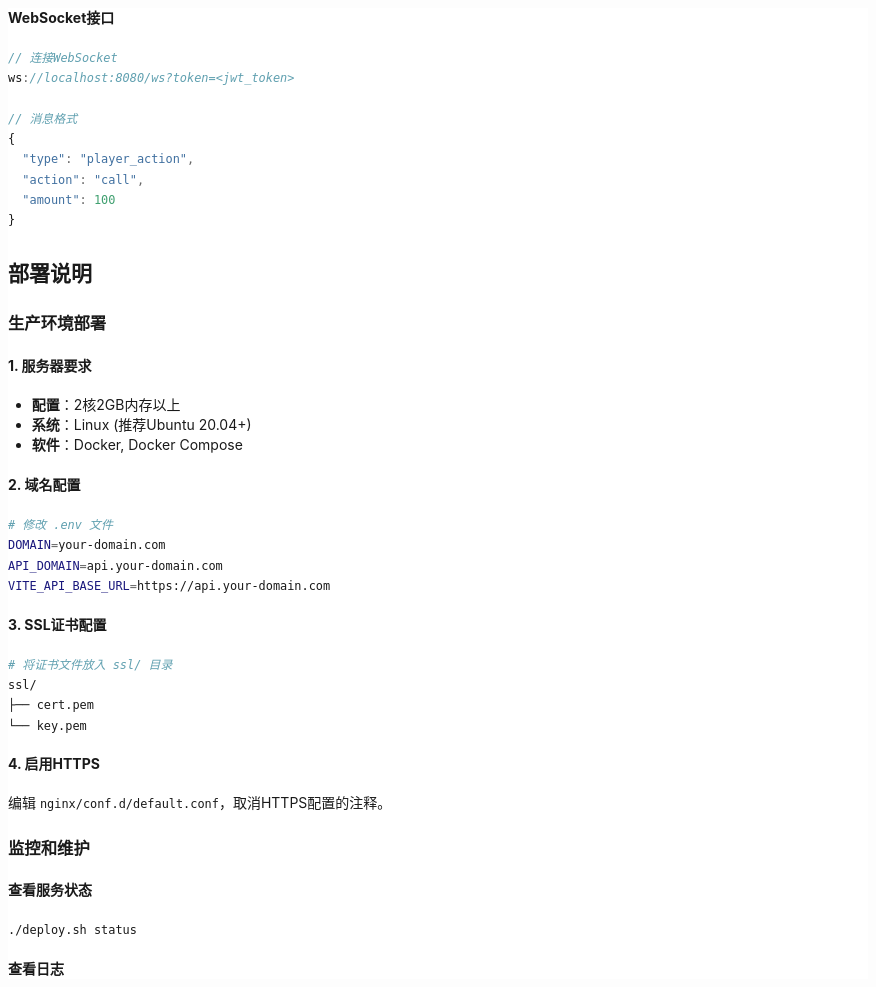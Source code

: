 #### WebSocket接口

```javascript
// 连接WebSocket
ws://localhost:8080/ws?token=<jwt_token>

// 消息格式
{
  "type": "player_action",
  "action": "call",
  "amount": 100
}
```

## 部署说明

### 生产环境部署

#### 1. 服务器要求

- **配置**：2核2GB内存以上
- **系统**：Linux (推荐Ubuntu 20.04+)
- **软件**：Docker, Docker Compose

#### 2. 域名配置

```bash
# 修改 .env 文件
DOMAIN=your-domain.com
API_DOMAIN=api.your-domain.com
VITE_API_BASE_URL=https://api.your-domain.com
```

#### 3. SSL证书配置

```bash
# 将证书文件放入 ssl/ 目录
ssl/
├── cert.pem
└── key.pem
```

#### 4. 启用HTTPS

编辑 `nginx/conf.d/default.conf`，取消HTTPS配置的注释。

### 监控和维护

#### 查看服务状态

```bash
./deploy.sh status
```

#### 查看日志
